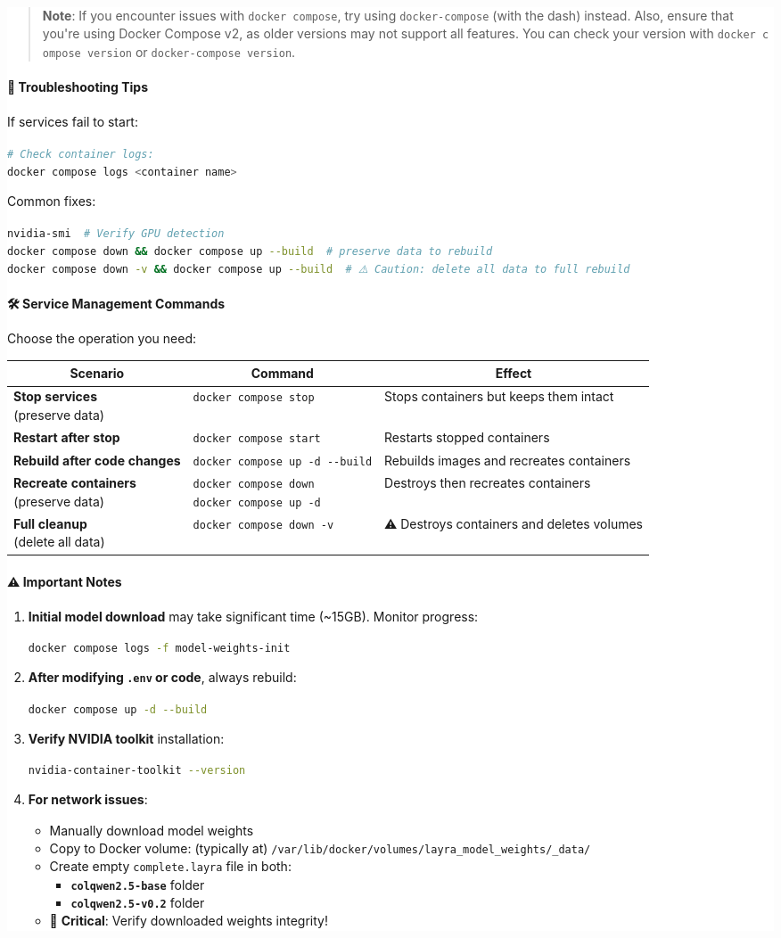 > **Note**: If you encounter issues with `docker compose`, try using `docker-compose` (with the dash) instead. Also, ensure that you're using Docker Compose v2, as older versions may not support all features. You can check your version with `docker compose version` or `docker-compose version`.

#### 🔧 Troubleshooting Tips

If services fail to start:

```bash
# Check container logs:
docker compose logs <container name>
```

Common fixes:

```bash
nvidia-smi  # Verify GPU detection
docker compose down && docker compose up --build  # preserve data to rebuild
docker compose down -v && docker compose up --build  # ⚠️ Caution: delete all data to full rebuild
```

#### 🛠️ Service Management Commands

Choose the operation you need:

| **Scenario**                               | **Command**                                     | **Effect**                                 |
| ------------------------------------------ | ----------------------------------------------- | ------------------------------------------ |
| **Stop services**<br>(preserve data)       | `docker compose stop`                           | Stops containers but keeps them intact     |
| **Restart after stop**                     | `docker compose start`                          | Restarts stopped containers                |
| **Rebuild after code changes**             | `docker compose up -d --build`                  | Rebuilds images and recreates containers   |
| **Recreate containers**<br>(preserve data) | `docker compose down`<br>`docker compose up -d` | Destroys then recreates containers         |
| **Full cleanup**<br>(delete all data)      | `docker compose down -v`                        | ⚠️ Destroys containers and deletes volumes |

#### ⚠️ Important Notes

1. **Initial model download** may take significant time (~15GB). Monitor progress:

   ```bash
   docker compose logs -f model-weights-init
   ```

2. **After modifying `.env` or code**, always rebuild:

   ```bash
   docker compose up -d --build
   ```

3. **Verify NVIDIA toolkit** installation:

   ```bash
   nvidia-container-toolkit --version
   ```

4. **For network issues**:
   - Manually download model weights
   - Copy to Docker volume: (typically at) `/var/lib/docker/volumes/layra_model_weights/_data/`
   - Create empty `complete.layra` file in both:
     - **`colqwen2.5-base`** folder
     - **`colqwen2.5-v0.2`** folder
   - 🚨 **Critical**: Verify downloaded weights integrity!
